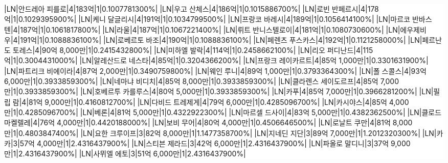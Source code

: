 |LN|안드레아 피를로|4|183억|1|0.1007781300%|
|LN|우고 산체스|4|186억|1|0.1015886700%|
|LN|로빈 반페르시|4|178억|1|0.1029395900%|
|LN|케니 달글리시|4|191억|1|0.1034799500%|
|LN|프랑코 바레시|4|189억|1|0.1056414100%|
|LN|마르코 반바스텐|4|187억|1|0.1061817800%|
|LN|라울|4|187억|1|0.1067221400%|
|LN|뤼트 반니스텔로이|4|181억|1|0.1080730600%|
|LN|에우제비우|4|191억|1|0.1088836100%|
|LN|로베르토 바조|4|190억|1|0.1088836100%|
|LN|페렌츠 푸스카스|4|192억|1|0.1121258000%|
|LN|페르난도 토레스|4|90억 8,000만|1|0.2415432800%|
|LN|미하엘 발락|4|114억|1|0.2458662100%|
|LN|리오 퍼디난드|4|115억|1|0.3004431000%|
|LN|알레산드로 네스타|4|85억|1|0.3204366200%|
|LN|프랑크 레이카르트|4|85억 1,000만|1|0.3301631900%|
|LN|파트리크 비에이라|4|87억 2,000만|1|0.3490759800%|
|LN|웨인 루니|4|89억 1,000만|1|0.3793364300%|
|LN|폴 스콜스|4|93억 6,000만|1|0.3933859300%|
|LN|네마냐 비디치|4|85억 8,000만|1|0.3933859300%|
|LN|클라렌스 세이도르프|4|85억 7,000만|1|0.3933859300%|
|LN|호베르투 카를루스|4|80억 5,000만|1|0.3933859300%|
|LN|카푸|4|85억 7,000만|1|0.3966281200%|
|LN|필립 람|4|81억 9,000만|1|0.4160812700%|
|LN|다비드 트레제게|4|79억 6,000만|1|0.4285096700%|
|LN|카시야스|4|85억 4,000만|1|0.4285096700%|
|LN|베론|4|81억 5,000만|1|0.4322922300%|
|LN|마르셀 드사이|4|83억 5,000만|1|0.4382362500%|
|LN|클로드 마켈렐레|4|76억 4,000만|1|0.4420188000%|
|LN|보비 무어|4|80억 4,000만|1|0.4506646500%|
|LN|로날트 쿠만|4|81억 8,000만|1|0.4803847400%|
|LN|요한 크루이프|3|82억 8,000만|1|1.1477358700%|
|LN|지네딘 지단|3|89억 7,000만|1|1.2012320300%|
|LN|카카|3|57억 4,000만|1|2.4316437900%|
|LN|스티븐 제라드|3|42억 6,000만|1|2.4316437900%|
|LN|파올로 말디니|3|37억 9,000만|1|2.4316437900%|
|LN|사뮈엘 에토|3|51억 6,000만|1|2.4316437900%|